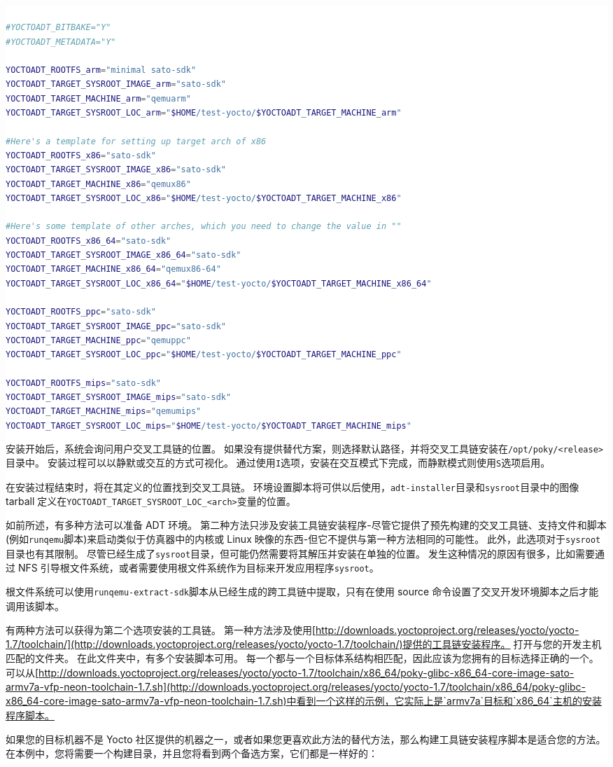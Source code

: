 ```sh

#YOCTOADT_BITBAKE="Y"
#YOCTOADT_METADATA="Y"

YOCTOADT_ROOTFS_arm="minimal sato-sdk"
YOCTOADT_TARGET_SYSROOT_IMAGE_arm="sato-sdk"
YOCTOADT_TARGET_MACHINE_arm="qemuarm"
YOCTOADT_TARGET_SYSROOT_LOC_arm="$HOME/test-yocto/$YOCTOADT_TARGET_MACHINE_arm"

#Here's a template for setting up target arch of x86 
YOCTOADT_ROOTFS_x86="sato-sdk"
YOCTOADT_TARGET_SYSROOT_IMAGE_x86="sato-sdk"
YOCTOADT_TARGET_MACHINE_x86="qemux86"
YOCTOADT_TARGET_SYSROOT_LOC_x86="$HOME/test-yocto/$YOCTOADT_TARGET_MACHINE_x86"

#Here's some template of other arches, which you need to change the value in ""
YOCTOADT_ROOTFS_x86_64="sato-sdk"
YOCTOADT_TARGET_SYSROOT_IMAGE_x86_64="sato-sdk"
YOCTOADT_TARGET_MACHINE_x86_64="qemux86-64"
YOCTOADT_TARGET_SYSROOT_LOC_x86_64="$HOME/test-yocto/$YOCTOADT_TARGET_MACHINE_x86_64"

YOCTOADT_ROOTFS_ppc="sato-sdk"
YOCTOADT_TARGET_SYSROOT_IMAGE_ppc="sato-sdk"
YOCTOADT_TARGET_MACHINE_ppc="qemuppc"
YOCTOADT_TARGET_SYSROOT_LOC_ppc="$HOME/test-yocto/$YOCTOADT_TARGET_MACHINE_ppc"

YOCTOADT_ROOTFS_mips="sato-sdk"
YOCTOADT_TARGET_SYSROOT_IMAGE_mips="sato-sdk"
YOCTOADT_TARGET_MACHINE_mips="qemumips"
YOCTOADT_TARGET_SYSROOT_LOC_mips="$HOME/test-yocto/$YOCTOADT_TARGET_MACHINE_mips"

```

安装开始后，系统会询问用户交叉工具链的位置。 如果没有提供替代方案，则选择默认路径，并将交叉工具链安装在`/opt/poky/<release>`目录中。 安装过程可以以静默或交互的方式可视化。 通过使用`I`选项，安装在交互模式下完成，而静默模式则使用`S`选项启用。

在安装过程结束时，将在其定义的位置找到交叉工具链。 环境设置脚本将可供以后使用，`adt-installer`目录和`sysroot`目录中的图像 tarball 定义在`YOCTOADT_TARGET_SYSROOT_LOC_<arch>`变量的位置。

如前所述，有多种方法可以准备 ADT 环境。 第二种方法只涉及安装工具链安装程序-尽管它提供了预先构建的交叉工具链、支持文件和脚本(例如`runqemu`脚本)来启动类似于仿真器中的内核或 Linux 映像的东西-但它不提供与第一种方法相同的可能性。 此外，此选项对于`sysroot`目录也有其限制。 尽管已经生成了`sysroot`目录，但可能仍然需要将其解压并安装在单独的位置。 发生这种情况的原因有很多，比如需要通过 NFS 引导根文件系统，或者需要使用根文件系统作为目标来开发应用程序`sysroot`。

根文件系统可以使用`runqemu-extract-sdk`脚本从已经生成的跨工具链中提取，只有在使用 source 命令设置了交叉开发环境脚本之后才能调用该脚本。

有两种方法可以获得为第二个选项安装的工具链。 第一种方法涉及使用[http://downloads.yoctoproject.org/releases/yocto/yocto-1.7/toolchain/](http://downloads.yoctoproject.org/releases/yocto/yocto-1.7/toolchain/)提供的工具链安装程序。 打开与您的开发主机匹配的文件夹。 在此文件夹中，有多个安装脚本可用。 每一个都与一个目标体系结构相匹配，因此应该为您拥有的目标选择正确的一个。 可以从[http://downloads.yoctoproject.org/releases/yocto/yocto-1.7/toolchain/x86_64/poky-glibc-x86_64-core-image-sato-armv7a-vfp-neon-toolchain-1.7.sh](http://downloads.yoctoproject.org/releases/yocto/yocto-1.7/toolchain/x86_64/poky-glibc-x86_64-core-image-sato-armv7a-vfp-neon-toolchain-1.7.sh)中看到一个这样的示例，它实际上是`armv7a`目标和`x86_64`主机的安装程序脚本。

如果您的目标机器不是 Yocto 社区提供的机器之一，或者如果您更喜欢此方法的替代方法，那么构建工具链安装程序脚本是适合您的方法。 在本例中，您将需要一个构建目录，并且您将看到两个备选方案，它们都是一样好的：
